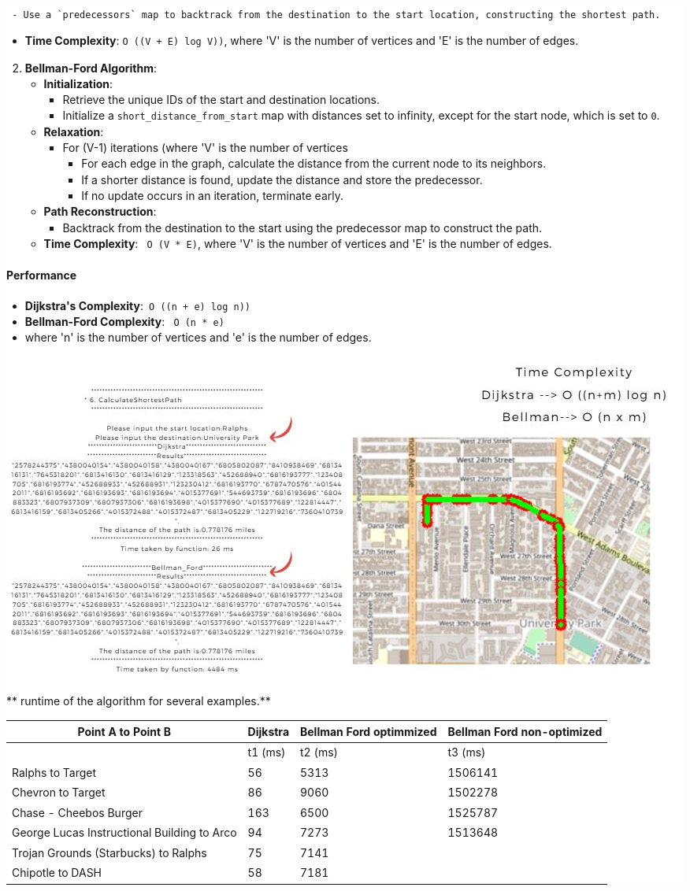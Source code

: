      - Use a `predecessors` map to backtrack from the destination to the start location, constructing the shortest path.
   - **Time Complexity**: ` O ((V + E) log V)) `, where 'V' is the number of vertices and 'E' is the number of edges.

2. **Bellman-Ford Algorithm**:
   - **Initialization**:
     - Retrieve the unique IDs of the start and destination locations.
     - Initialize a `short_distance_from_start` map with distances set to infinity, except for the start node, which is set to `0`.
   - **Relaxation**:
     - For (V-1) iterations (where 'V' is the number of vertices
       - For each edge in the graph, calculate the distance from the current node to its neighbors.
       - If a shorter distance is found, update the distance and store the predecessor.
       - If no update occurs in an iteration, terminate early.
   - **Path Reconstruction**:
     - Backtrack from the destination to the start using the predecessor map to construct the path.
   - **Time Complexity**: ` O (V * E)`, where 'V' is the number of vertices and 'E' is the number of edges.


#### **Performance**
- **Dijkstra's Complexity**:`  O ((n + e) log n)) `  
- **Bellman-Ford Complexity**: ` O (n * e)`
- where 'n' is the number of vertices and 'e' is the number of edges.


![Shortest path](ubuntu/images/Shortestpath.JPG)

** runtime of the algorithm for several examples.**

| Point A to Point B      | Dijkstra | Bellman Ford optimmized| Bellman Ford non-optimized|
| -------------------- | ----------- |-------|-----|
|                      |  t1 (ms)    | t2 (ms)    |   t3 (ms) |
|Ralphs to Target      |  56         | 5313  | 1506141           |
|Chevron to Target     |  86         | 9060  | 1502278     |
|Chase - Cheebos Burger|  163        | 6500  |  1525787    |
|George Lucas Instructional Building to Arco                     | 94            |  7273     | 1513648     |
|Trojan Grounds (Starbucks) to  Ralphs                     |  75           |7141       |      |
|Chipotle to DASH                      |58             |7181       |      |